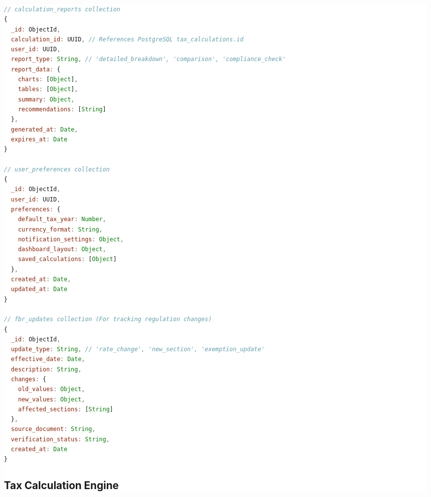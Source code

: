 ```javascript
// calculation_reports collection
{
  _id: ObjectId,
  calculation_id: UUID, // References PostgreSQL tax_calculations.id
  user_id: UUID,
  report_type: String, // 'detailed_breakdown', 'comparison', 'compliance_check'
  report_data: {
    charts: [Object],
    tables: [Object],
    summary: Object,
    recommendations: [String]
  },
  generated_at: Date,
  expires_at: Date
}

// user_preferences collection
{
  _id: ObjectId,
  user_id: UUID,
  preferences: {
    default_tax_year: Number,
    currency_format: String,
    notification_settings: Object,
    dashboard_layout: Object,
    saved_calculations: [Object]
  },
  created_at: Date,
  updated_at: Date
}

// fbr_updates collection (For tracking regulation changes)
{
  _id: ObjectId,
  update_type: String, // 'rate_change', 'new_section', 'exemption_update'
  effective_date: Date,
  description: String,
  changes: {
    old_values: Object,
    new_values: Object,
    affected_sections: [String]
  },
  source_document: String,
  verification_status: String,
  created_at: Date
}
```

## Tax Calculation Engine
